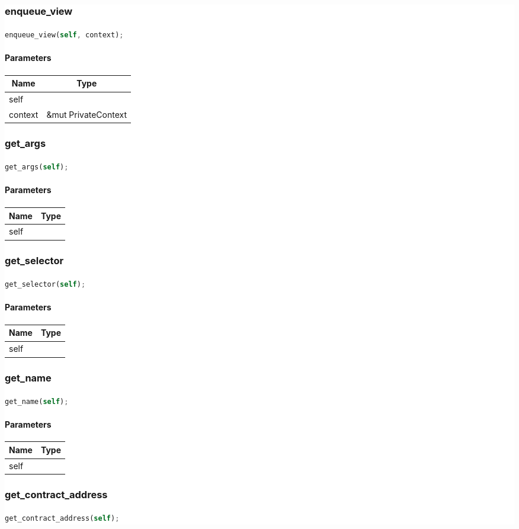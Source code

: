 ### enqueue_view

```rust
enqueue_view(self, context);
```

#### Parameters
| Name | Type |
| --- | --- |
| self |  |
| context | &mut PrivateContext |

### get_args

```rust
get_args(self);
```

#### Parameters
| Name | Type |
| --- | --- |
| self |  |

### get_selector

```rust
get_selector(self);
```

#### Parameters
| Name | Type |
| --- | --- |
| self |  |

### get_name

```rust
get_name(self);
```

#### Parameters
| Name | Type |
| --- | --- |
| self |  |

### get_contract_address

```rust
get_contract_address(self);
```
